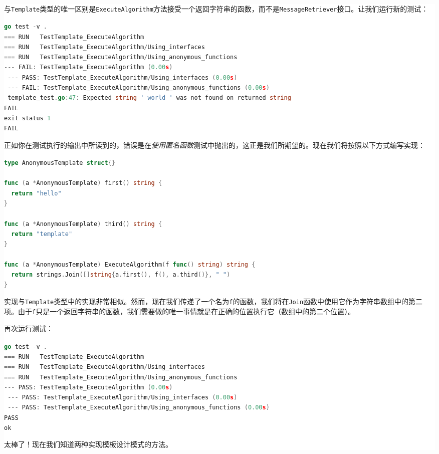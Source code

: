与`Template`类型的唯一区别是`ExecuteAlgorithm`方法接受一个返回字符串的函数，而不是`MessageRetriever`接口。让我们运行新的测试：

```go
go test -v .
=== RUN   TestTemplate_ExecuteAlgorithm
=== RUN   TestTemplate_ExecuteAlgorithm/Using_interfaces
=== RUN   TestTemplate_ExecuteAlgorithm/Using_anonymous_functions
--- FAIL: TestTemplate_ExecuteAlgorithm (0.00s)
 --- PASS: TestTemplate_ExecuteAlgorithm/Using_interfaces (0.00s)
 --- FAIL: TestTemplate_ExecuteAlgorithm/Using_anonymous_functions (0.00s)
 template_test.go:47: Expected string ' world ' was not found on returned string
FAIL
exit status 1
FAIL

```

正如你在测试执行的输出中所读到的，错误是在*使用匿名函数*测试中抛出的，这正是我们所期望的。现在我们将按照以下方式编写实现：

```go
type AnonymousTemplate struct{} 

func (a *AnonymousTemplate) first() string { 
  return "hello" 
} 

func (a *AnonymousTemplate) third() string { 
  return "template" 
} 

func (a *AnonymousTemplate) ExecuteAlgorithm(f func() string) string { 
  return strings.Join([]string{a.first(), f(), a.third()}, " ") 
} 

```

实现与`Template`类型中的实现非常相似。然而，现在我们传递了一个名为`f`的函数，我们将在`Join`函数中使用它作为字符串数组中的第二项。由于`f`只是一个返回字符串的函数，我们需要做的唯一事情就是在正确的位置执行它（数组中的第二个位置）。

再次运行测试：

```go
go test -v .
=== RUN   TestTemplate_ExecuteAlgorithm
=== RUN   TestTemplate_ExecuteAlgorithm/Using_interfaces
=== RUN   TestTemplate_ExecuteAlgorithm/Using_anonymous_functions
--- PASS: TestTemplate_ExecuteAlgorithm (0.00s)
 --- PASS: TestTemplate_ExecuteAlgorithm/Using_interfaces (0.00s)
 --- PASS: TestTemplate_ExecuteAlgorithm/Using_anonymous_functions (0.00s)
PASS
ok

```

太棒了！现在我们知道两种实现模板设计模式的方法。
